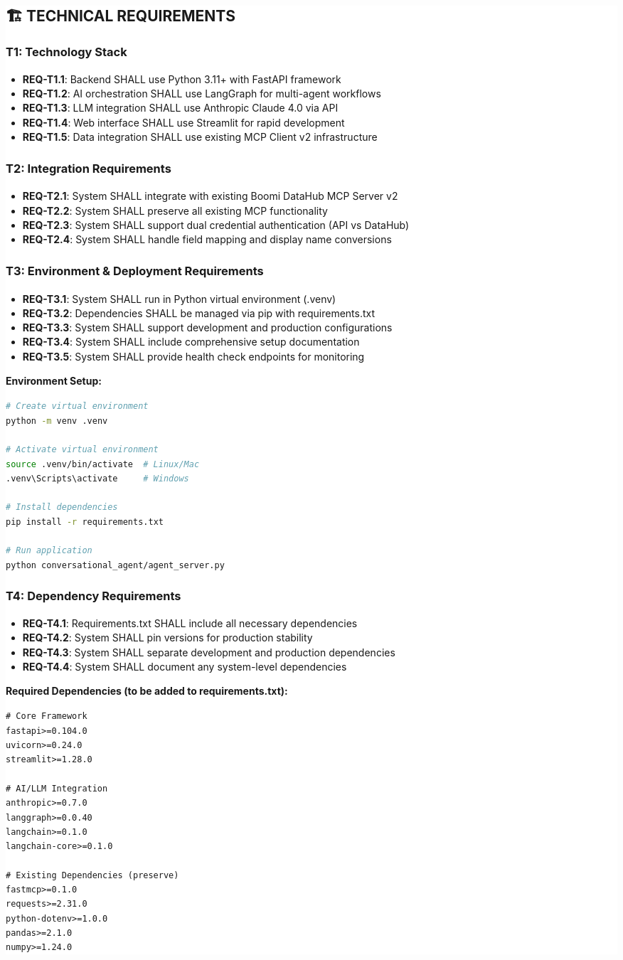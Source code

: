 ## 🏗️ TECHNICAL REQUIREMENTS

### **T1: Technology Stack**
- **REQ-T1.1**: Backend SHALL use Python 3.11+ with FastAPI framework
- **REQ-T1.2**: AI orchestration SHALL use LangGraph for multi-agent workflows
- **REQ-T1.3**: LLM integration SHALL use Anthropic Claude 4.0 via API
- **REQ-T1.4**: Web interface SHALL use Streamlit for rapid development
- **REQ-T1.5**: Data integration SHALL use existing MCP Client v2 infrastructure

### **T2: Integration Requirements**
- **REQ-T2.1**: System SHALL integrate with existing Boomi DataHub MCP Server v2
- **REQ-T2.2**: System SHALL preserve all existing MCP functionality
- **REQ-T2.3**: System SHALL support dual credential authentication (API vs DataHub)
- **REQ-T2.4**: System SHALL handle field mapping and display name conversions

### **T3: Environment & Deployment Requirements**
- **REQ-T3.1**: System SHALL run in Python virtual environment (.venv)
- **REQ-T3.2**: Dependencies SHALL be managed via pip with requirements.txt
- **REQ-T3.3**: System SHALL support development and production configurations
- **REQ-T3.4**: System SHALL include comprehensive setup documentation
- **REQ-T3.5**: System SHALL provide health check endpoints for monitoring

**Environment Setup:**
```bash
# Create virtual environment
python -m venv .venv

# Activate virtual environment
source .venv/bin/activate  # Linux/Mac
.venv\Scripts\activate     # Windows

# Install dependencies
pip install -r requirements.txt

# Run application
python conversational_agent/agent_server.py
```

### **T4: Dependency Requirements**
- **REQ-T4.1**: Requirements.txt SHALL include all necessary dependencies
- **REQ-T4.2**: System SHALL pin versions for production stability
- **REQ-T4.3**: System SHALL separate development and production dependencies
- **REQ-T4.4**: System SHALL document any system-level dependencies

**Required Dependencies (to be added to requirements.txt):**
```
# Core Framework
fastapi>=0.104.0
uvicorn>=0.24.0
streamlit>=1.28.0

# AI/LLM Integration  
anthropic>=0.7.0
langgraph>=0.0.40
langchain>=0.1.0
langchain-core>=0.1.0

# Existing Dependencies (preserve)
fastmcp>=0.1.0
requests>=2.31.0
python-dotenv>=1.0.0
pandas>=2.1.0
numpy>=1.24.0
```